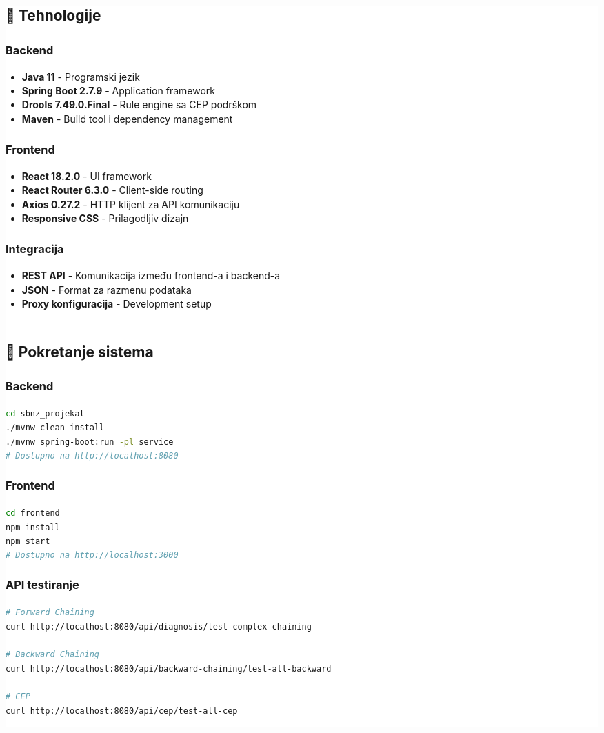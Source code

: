 
## 🔧 Tehnologije

### Backend
- **Java 11** - Programski jezik
- **Spring Boot 2.7.9** - Application framework
- **Drools 7.49.0.Final** - Rule engine sa CEP podrškom
- **Maven** - Build tool i dependency management

### Frontend
- **React 18.2.0** - UI framework
- **React Router 6.3.0** - Client-side routing
- **Axios 0.27.2** - HTTP klijent za API komunikaciju
- **Responsive CSS** - Prilagodljiv dizajn

### Integracija
- **REST API** - Komunikacija između frontend-a i backend-a
- **JSON** - Format za razmenu podataka
- **Proxy konfiguracija** - Development setup

---

## 🚀 Pokretanje sistema

### Backend
```bash
cd sbnz_projekat
./mvnw clean install
./mvnw spring-boot:run -pl service
# Dostupno na http://localhost:8080
```

### Frontend
```bash
cd frontend
npm install
npm start
# Dostupno na http://localhost:3000
```

### API testiranje
```bash
# Forward Chaining
curl http://localhost:8080/api/diagnosis/test-complex-chaining

# Backward Chaining
curl http://localhost:8080/api/backward-chaining/test-all-backward

# CEP
curl http://localhost:8080/api/cep/test-all-cep
```

---